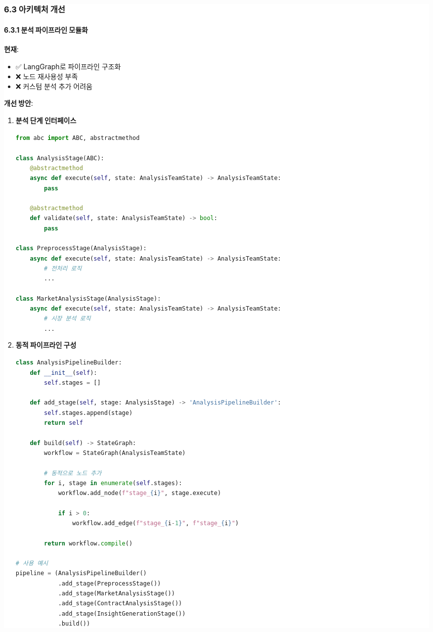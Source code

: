 ### 6.3 아키텍처 개선

#### 6.3.1 분석 파이프라인 모듈화

**현재**:
- ✅ LangGraph로 파이프라인 구조화
- ❌ 노드 재사용성 부족
- ❌ 커스텀 분석 추가 어려움

**개선 방안**:

1. **분석 단계 인터페이스**
   ```python
   from abc import ABC, abstractmethod

   class AnalysisStage(ABC):
       @abstractmethod
       async def execute(self, state: AnalysisTeamState) -> AnalysisTeamState:
           pass

       @abstractmethod
       def validate(self, state: AnalysisTeamState) -> bool:
           pass

   class PreprocessStage(AnalysisStage):
       async def execute(self, state: AnalysisTeamState) -> AnalysisTeamState:
           # 전처리 로직
           ...

   class MarketAnalysisStage(AnalysisStage):
       async def execute(self, state: AnalysisTeamState) -> AnalysisTeamState:
           # 시장 분석 로직
           ...
   ```

2. **동적 파이프라인 구성**
   ```python
   class AnalysisPipelineBuilder:
       def __init__(self):
           self.stages = []

       def add_stage(self, stage: AnalysisStage) -> 'AnalysisPipelineBuilder':
           self.stages.append(stage)
           return self

       def build(self) -> StateGraph:
           workflow = StateGraph(AnalysisTeamState)

           # 동적으로 노드 추가
           for i, stage in enumerate(self.stages):
               workflow.add_node(f"stage_{i}", stage.execute)

               if i > 0:
                   workflow.add_edge(f"stage_{i-1}", f"stage_{i}")

           return workflow.compile()

   # 사용 예시
   pipeline = (AnalysisPipelineBuilder()
               .add_stage(PreprocessStage())
               .add_stage(MarketAnalysisStage())
               .add_stage(ContractAnalysisStage())
               .add_stage(InsightGenerationStage())
               .build())
   ```
